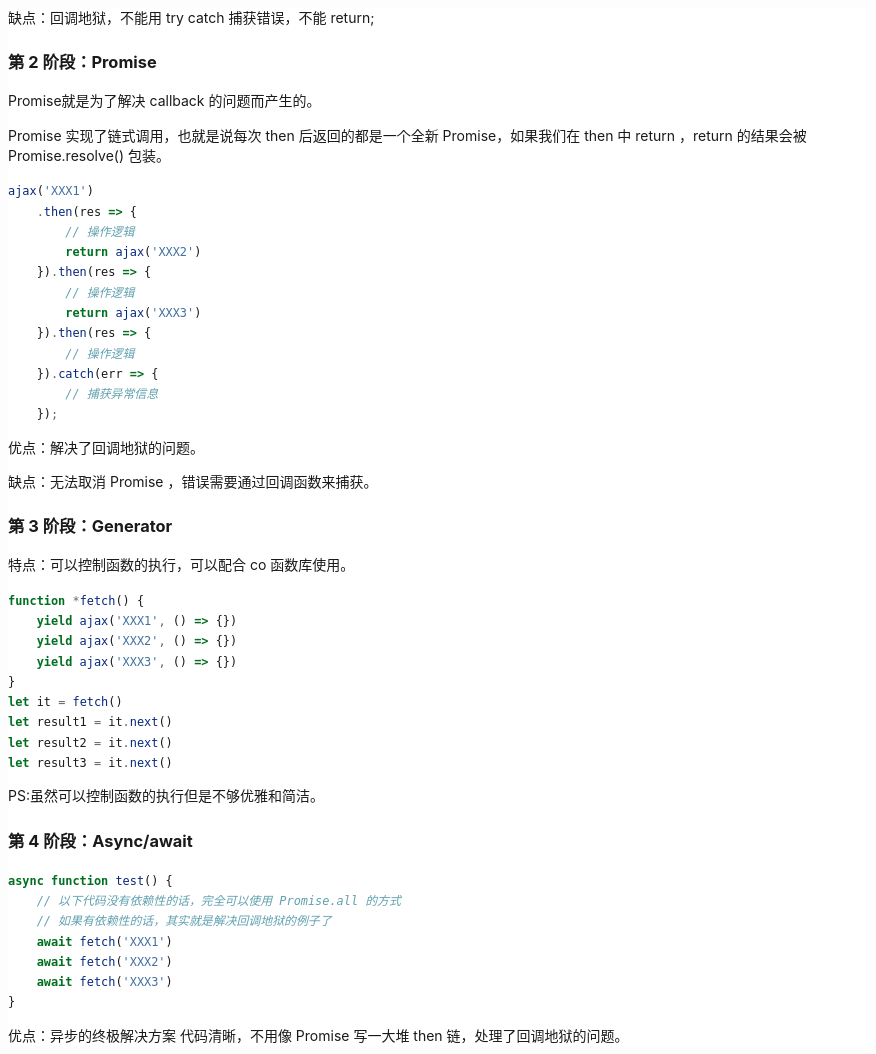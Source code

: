 缺点：回调地狱，不能用 try catch 捕获错误，不能 return;

<h3>第 2 阶段：Promise</h3>

Promise就是为了解决 callback 的问题而产生的。

Promise 实现了链式调用，也就是说每次 then 后返回的都是一个全新 Promise，如果我们在 then 中 return ，return 的结果会被 Promise.resolve() 包装。

``` js
ajax('XXX1')
    .then(res => {
        // 操作逻辑
        return ajax('XXX2')
    }).then(res => {
        // 操作逻辑
        return ajax('XXX3')
    }).then(res => {
        // 操作逻辑
    }).catch(err => {
        // 捕获异常信息
    });
```
优点：解决了回调地狱的问题。

缺点：无法取消 Promise ，错误需要通过回调函数来捕获。

<h3>第 3 阶段：Generator</h3>

特点：可以控制函数的执行，可以配合 co 函数库使用。

``` js
function *fetch() {
    yield ajax('XXX1', () => {})
    yield ajax('XXX2', () => {})
    yield ajax('XXX3', () => {})
}
let it = fetch()
let result1 = it.next()
let result2 = it.next()
let result3 = it.next()
```
PS:虽然可以控制函数的执行但是不够优雅和简洁。

<h3>第 4 阶段：Async/await</h3>

``` js
async function test() {
    // 以下代码没有依赖性的话，完全可以使用 Promise.all 的方式
    // 如果有依赖性的话，其实就是解决回调地狱的例子了
    await fetch('XXX1')
    await fetch('XXX2')
    await fetch('XXX3')
}
```
优点：异步的终极解决方案 代码清晰，不用像 Promise 写一大堆 then 链，处理了回调地狱的问题。

